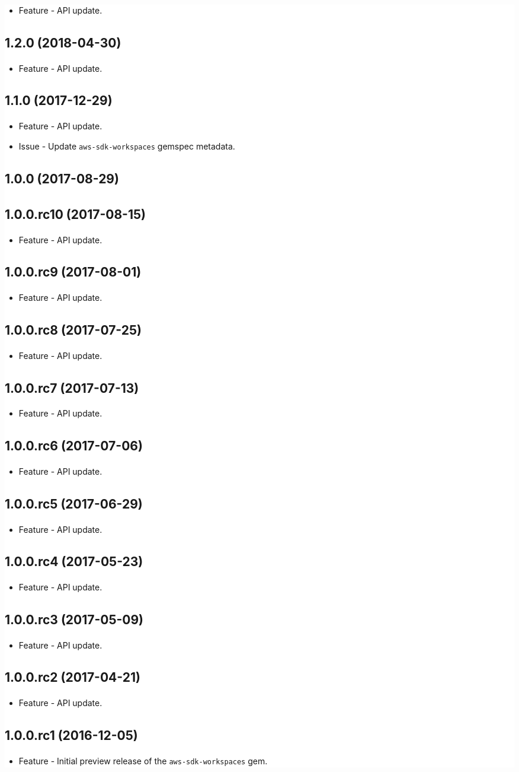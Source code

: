 * Feature - API update.

1.2.0 (2018-04-30)
------------------

* Feature - API update.

1.1.0 (2017-12-29)
------------------

* Feature - API update.

* Issue - Update `aws-sdk-workspaces` gemspec metadata.

1.0.0 (2017-08-29)
------------------

1.0.0.rc10 (2017-08-15)
------------------

* Feature - API update.

1.0.0.rc9 (2017-08-01)
------------------

* Feature - API update.

1.0.0.rc8 (2017-07-25)
------------------

* Feature - API update.

1.0.0.rc7 (2017-07-13)
------------------

* Feature - API update.

1.0.0.rc6 (2017-07-06)
------------------

* Feature - API update.

1.0.0.rc5 (2017-06-29)
------------------

* Feature - API update.

1.0.0.rc4 (2017-05-23)
------------------

* Feature - API update.

1.0.0.rc3 (2017-05-09)
------------------

* Feature - API update.

1.0.0.rc2 (2017-04-21)
------------------

* Feature - API update.

1.0.0.rc1 (2016-12-05)
------------------

* Feature - Initial preview release of the `aws-sdk-workspaces` gem.
